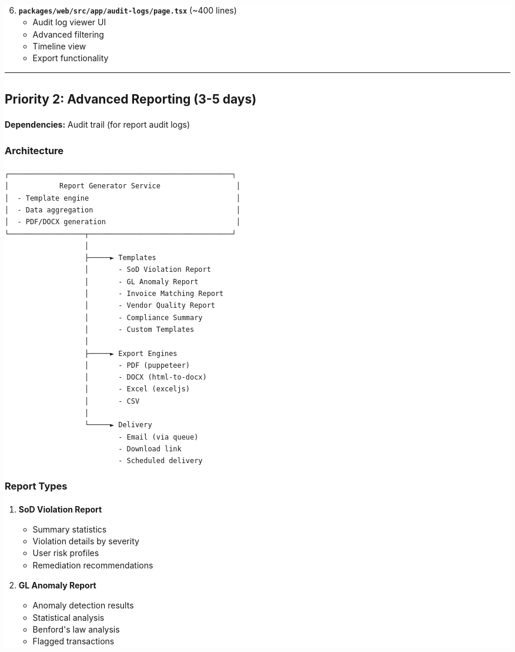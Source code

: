 6. **`packages/web/src/app/audit-logs/page.tsx`** (~400 lines)
   - Audit log viewer UI
   - Advanced filtering
   - Timeline view
   - Export functionality

---

## Priority 2: Advanced Reporting (3-5 days)

**Dependencies:** Audit trail (for report audit logs)

### Architecture

```
┌─────────────────────────────────────────────────────┐
│            Report Generator Service                  │
│  - Template engine                                   │
│  - Data aggregation                                  │
│  - PDF/DOCX generation                               │
└──────────────────┬──────────────────────────────────┘
                   │
                   ├─────► Templates
                   │       - SoD Violation Report
                   │       - GL Anomaly Report
                   │       - Invoice Matching Report
                   │       - Vendor Quality Report
                   │       - Compliance Summary
                   │       - Custom Templates
                   │
                   ├─────► Export Engines
                   │       - PDF (puppeteer)
                   │       - DOCX (html-to-docx)
                   │       - Excel (exceljs)
                   │       - CSV
                   │
                   └─────► Delivery
                           - Email (via queue)
                           - Download link
                           - Scheduled delivery
```

### Report Types

1. **SoD Violation Report**
   - Summary statistics
   - Violation details by severity
   - User risk profiles
   - Remediation recommendations

2. **GL Anomaly Report**
   - Anomaly detection results
   - Statistical analysis
   - Benford's law analysis
   - Flagged transactions
